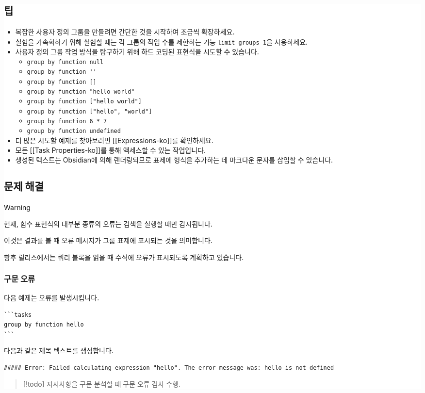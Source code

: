 ## 팁

- 복잡한 사용자 정의 그룹을 만들려면 간단한 것을 시작하여 조금씩 확장하세요.
- 실험을 가속화하기 위해 실험할 때는 각 그룹의 작업 수를 제한하는 기능 `limit groups 1`을 사용하세요.
- 사용자 정의 그룹 작업 방식을 탐구하기 위해 하드 코딩된 표현식을 시도할 수 있습니다.
  - `group by function null`
  - `group by function ''`
  - `group by function []`
  - `group by function "hello world"`
  - `group by function ["hello world"]`
  - `group by function ["hello", "world"]`
  - `group by function 6 * 7`
  - `group by function undefined`
- 더 많은 시도할 예제를 찾아보려면 [[Expressions-ko]]를 확인하세요.
- 모든 [[Task Properties-ko]]를 통해 액세스할 수 있는 작업입니다.
- 생성된 텍스트는 Obsidian에 의해 렌더링되므로 표제에 형식을 추가하는 데 마크다운 문자를 삽입할 수 있습니다.

## 문제 해결

> [!Warning]
> 현재, 함수 표현식의 대부분 종류의 오류는 검색을 실행할 때만 감지됩니다.
>
> 이것은 결과를 볼 때 오류 메시지가 그룹 표제에 표시되는 것을 의미합니다.
>
> 향후 릴리스에서는 쿼리 블록을 읽을 때 수식에 오류가 표시되도록 계획하고 있습니다.

### 구문 오류

다음 예제는 오류를 발생시킵니다.

````text
```tasks
group by function hello
```
````

다음과 같은 제목 텍스트를 생성합니다.

```text
##### Error: Failed calculating expression "hello". The error message was: hello is not defined
```

> [!todo]
> 지시사항을 구문 분석할 때 구문 오류 검사 수행.
